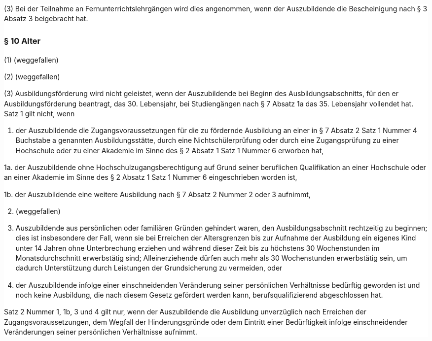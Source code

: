 (3) Bei der Teilnahme an Fernunterrichtslehrgängen wird dies
angenommen, wenn der Auszubildende die Bescheinigung nach § 3 Absatz 3
beigebracht hat.


### § 10 Alter

(1) (weggefallen)

(2) (weggefallen)

(3) Ausbildungsförderung wird nicht geleistet, wenn der Auszubildende
bei Beginn des Ausbildungsabschnitts, für den er Ausbildungsförderung
beantragt, das 30. Lebensjahr, bei Studiengängen nach § 7 Absatz 1a
das 35. Lebensjahr vollendet hat. Satz 1 gilt nicht, wenn

1.  der Auszubildende die Zugangsvoraussetzungen für die zu fördernde
    Ausbildung an einer in § 7 Absatz 2 Satz 1 Nummer 4 Buchstabe a
    genannten Ausbildungsstätte, durch eine Nichtschülerprüfung oder durch
    eine Zugangsprüfung zu einer Hochschule oder zu einer Akademie im
    Sinne des § 2 Absatz 1 Satz 1 Nummer 6 erworben hat,


1a. der Auszubildende ohne Hochschulzugangsberechtigung auf Grund seiner
    beruflichen Qualifikation an einer Hochschule oder an einer Akademie
    im Sinne des § 2 Absatz 1 Satz 1 Nummer 6 eingeschrieben worden ist,


1b. der Auszubildende eine weitere Ausbildung nach § 7 Absatz 2 Nummer 2
    oder 3 aufnimmt,


2.  (weggefallen)


3.  Auszubildende aus persönlichen oder familiären Gründen gehindert
    waren, den Ausbildungsabschnitt rechtzeitig zu beginnen; dies ist
    insbesondere der Fall, wenn sie bei Erreichen der Altersgrenzen bis
    zur Aufnahme der Ausbildung ein eigenes Kind unter 14 Jahren ohne
    Unterbrechung erziehen und während dieser Zeit bis zu höchstens 30
    Wochenstunden im Monatsdurchschnitt erwerbstätig sind;
    Alleinerziehende dürfen auch mehr als 30 Wochenstunden erwerbstätig
    sein, um dadurch Unterstützung durch Leistungen der Grundsicherung zu
    vermeiden, oder


4.  der Auszubildende infolge einer einschneidenden Veränderung seiner
    persönlichen Verhältnisse bedürftig geworden ist und noch keine
    Ausbildung, die nach diesem Gesetz gefördert werden kann,
    berufsqualifizierend abgeschlossen hat.



Satz 2 Nummer 1, 1b, 3 und 4 gilt nur, wenn der Auszubildende die
Ausbildung unverzüglich nach Erreichen der Zugangsvoraussetzungen, dem
Wegfall der Hinderungsgründe oder dem Eintritt einer Bedürftigkeit
infolge einschneidender Veränderungen seiner persönlichen Verhältnisse
aufnimmt.
